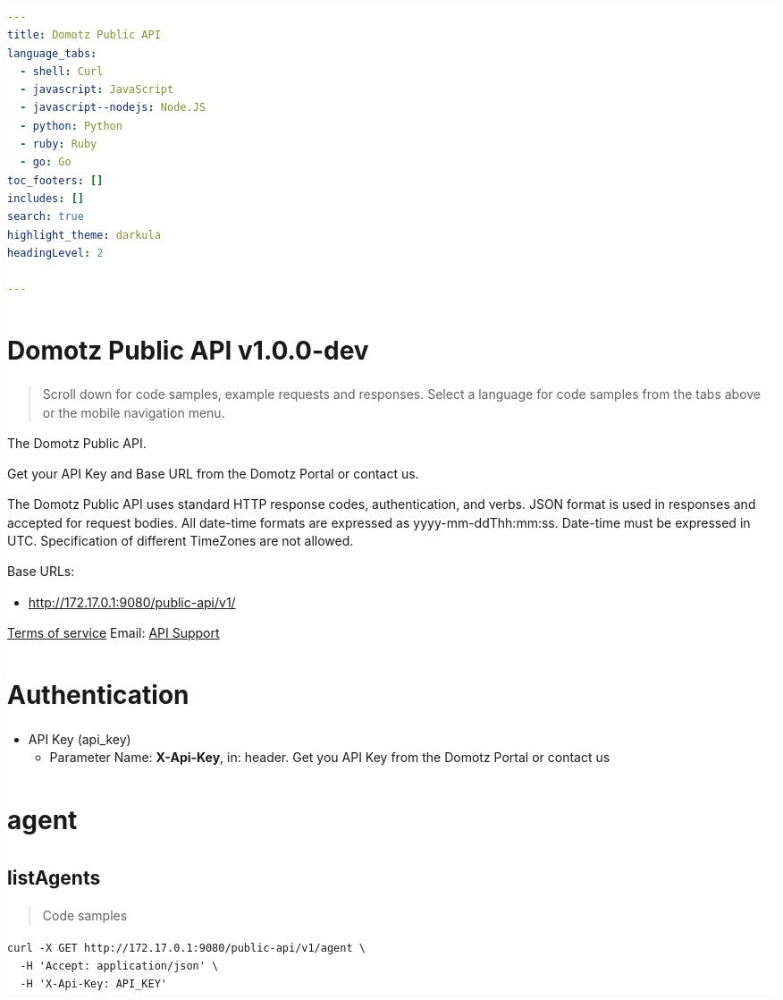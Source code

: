 ```yaml
---
title: Domotz Public API
language_tabs:
  - shell: Curl
  - javascript: JavaScript
  - javascript--nodejs: Node.JS
  - python: Python
  - ruby: Ruby
  - go: Go
toc_footers: []
includes: []
search: true
highlight_theme: darkula
headingLevel: 2

---
```


<h1 id="domotz-public-api">Domotz Public API v1.0.0-dev</h1>

> Scroll down for code samples, example requests and responses. Select a language for code samples from the tabs above or the mobile navigation menu.

The Domotz Public API.

Get your API Key and Base URL from the Domotz Portal or contact us.

The Domotz Public API uses standard HTTP response codes, authentication, and verbs. JSON format is used in responses and accepted for request bodies. All date-time formats are expressed as yyyy-mm-ddThh:mm:ss. Date-time must be expressed in UTC. Specification of different TimeZones are not allowed.

Base URLs:

* <a href="http://172.17.0.1:9080/public-api/v1/">http://172.17.0.1:9080/public-api/v1/</a>

<a href="https://www.domotz.com/terms-and-conditions/">Terms of service</a>
Email: <a href="mailto:support@domotz.com">API Support</a> 

# Authentication

* API Key (api_key)
    - Parameter Name: **X-Api-Key**, in: header. Get you API Key from the Domotz Portal or contact us

<h1 id="domotz-public-api-agent">agent</h1>

## listAgents

<a id="opIdlistAgents"></a>

> Code samples

```shell
curl -X GET http://172.17.0.1:9080/public-api/v1/agent \
  -H 'Accept: application/json' \
  -H 'X-Api-Key: API_KEY'

```
